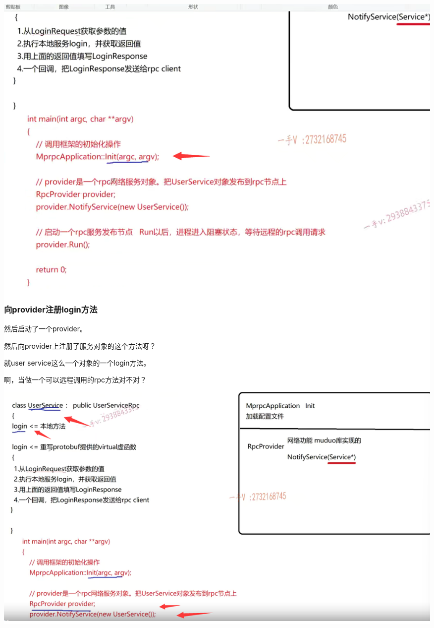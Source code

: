 ![image-20230805131556679](image/image-20230805131556679.png)

### 向provider注册login方法

然后启动了一个provider。

然后向provider上注册了服务对象的这个方法呀？

就user service这么一个对象的一个login方法。

啊，当做一个可以远程调用的rpc方法对不对？

![image-20230805131647886](image/image-20230805131647886.png)